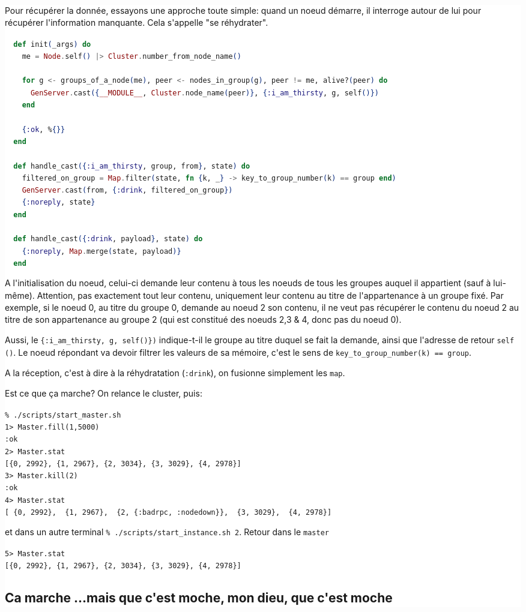 Pour récupérer la donnée, essayons une approche toute simple: quand un noeud démarre, il interroge autour de lui pour récupérer l'information manquante. Cela s'appelle "se réhydrater".
```elixir
  def init(_args) do
    me = Node.self() |> Cluster.number_from_node_name()

    for g <- groups_of_a_node(me), peer <- nodes_in_group(g), peer != me, alive?(peer) do
      GenServer.cast({__MODULE__, Cluster.node_name(peer)}, {:i_am_thirsty, g, self()})
    end

    {:ok, %{}}
  end

  def handle_cast({:i_am_thirsty, group, from}, state) do
    filtered_on_group = Map.filter(state, fn {k, _} -> key_to_group_number(k) == group end)
    GenServer.cast(from, {:drink, filtered_on_group})
    {:noreply, state}
  end

  def handle_cast({:drink, payload}, state) do
    {:noreply, Map.merge(state, payload)}
  end
```

A l'initialisation du noeud, celui-ci demande leur contenu à tous les noeuds de tous les groupes auquel il appartient (sauf à lui-même). Attention, pas exactement tout leur contenu, uniquement leur contenu au titre de l'appartenance à un groupe fixé. Par exemple, si le noeud 0, au titre du groupe 0, demande au noeud 2 son contenu, il ne veut pas récupérer le contenu du noeud 2 au titre de son appartenance au groupe 2 (qui est constitué des noeuds 2,3 & 4, donc pas du noeud 0). 

Aussi, le `{:i_am_thirsty, g, self()})` indique-t-il le groupe au titre duquel se fait la demande, ainsi que l'adresse de retour `self()`. Le noeud répondant va devoir filtrer les valeurs de sa mémoire, c'est le sens de `key_to_group_number(k) == group`. 

A la réception, c'est à dire à la réhydratation (`:drink`), on fusionne simplement les `map`. 

Est ce que ça marche? On relance le cluster, puis:
```
% ./scripts/start_master.sh
1> Master.fill(1,5000)
:ok
2> Master.stat
[{0, 2992}, {1, 2967}, {2, 3034}, {3, 3029}, {4, 2978}]
3> Master.kill(2)
:ok
4> Master.stat
[ {0, 2992},  {1, 2967},  {2, {:badrpc, :nodedown}},  {3, 3029},  {4, 2978}]
```
et dans un autre terminal `% ./scripts/start_instance.sh 2`. Retour dans le `master`
```
5> Master.stat
[{0, 2992}, {1, 2967}, {2, 3034}, {3, 3029}, {4, 2978}]
```

## Ca marche ...mais que c'est moche, mon dieu, que c'est moche
